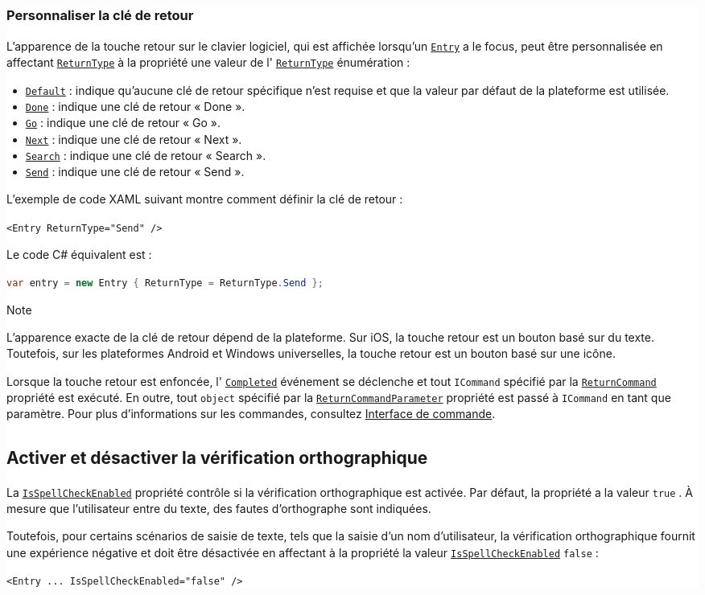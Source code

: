 ### <a name="customize-the-return-key"></a>Personnaliser la clé de retour

L’apparence de la touche retour sur le clavier logiciel, qui est affichée lorsqu’un [`Entry`](xref:Xamarin.Forms.Entry) a le focus, peut être personnalisée en affectant [`ReturnType`](xref:Xamarin.Forms.Entry.ReturnType) à la propriété une valeur de l' [`ReturnType`](xref:Xamarin.Forms.ReturnType) énumération :

- [`Default`](xref:Xamarin.Forms.ReturnType.Default) : indique qu’aucune clé de retour spécifique n’est requise et que la valeur par défaut de la plateforme est utilisée.
- [`Done`](xref:Xamarin.Forms.ReturnType.Done) : indique une clé de retour « Done ».
- [`Go`](xref:Xamarin.Forms.ReturnType.Go) : indique une clé de retour « Go ».
- [`Next`](xref:Xamarin.Forms.ReturnType.Next) : indique une clé de retour « Next ».
- [`Search`](xref:Xamarin.Forms.ReturnType.Search) : indique une clé de retour « Search ».
- [`Send`](xref:Xamarin.Forms.ReturnType.Send) : indique une clé de retour « Send ».

L’exemple de code XAML suivant montre comment définir la clé de retour :

```xaml
<Entry ReturnType="Send" />
```

Le code C# équivalent est :

```csharp
var entry = new Entry { ReturnType = ReturnType.Send };
```

> [!NOTE]
> L’apparence exacte de la clé de retour dépend de la plateforme. Sur iOS, la touche retour est un bouton basé sur du texte. Toutefois, sur les plateformes Android et Windows universelles, la touche retour est un bouton basé sur une icône.

Lorsque la touche retour est enfoncée, l' [`Completed`](xref:Xamarin.Forms.Entry.Completed) événement se déclenche et tout `ICommand` spécifié par la [`ReturnCommand`](xref:Xamarin.Forms.Entry.ReturnCommand) propriété est exécuté. En outre, tout `object` spécifié par la [`ReturnCommandParameter`](xref:Xamarin.Forms.Entry.ReturnCommandParameter) propriété est passé à `ICommand` en tant que paramètre. Pour plus d’informations sur les commandes, consultez [Interface de commande](~/xamarin-forms/app-fundamentals/data-binding/commanding.md).

## <a name="enable-and-disable-spell-checking"></a>Activer et désactiver la vérification orthographique

La [`IsSpellCheckEnabled`](xref:Xamarin.Forms.InputView.IsSpellCheckEnabled) propriété contrôle si la vérification orthographique est activée. Par défaut, la propriété a la valeur `true` . À mesure que l’utilisateur entre du texte, des fautes d’orthographe sont indiquées.

Toutefois, pour certains scénarios de saisie de texte, tels que la saisie d’un nom d’utilisateur, la vérification orthographique fournit une expérience négative et doit être désactivée en affectant à la propriété la valeur [`IsSpellCheckEnabled`](xref:Xamarin.Forms.InputView.IsSpellCheckEnabled) `false` :

```xaml
<Entry ... IsSpellCheckEnabled="false" />
```
